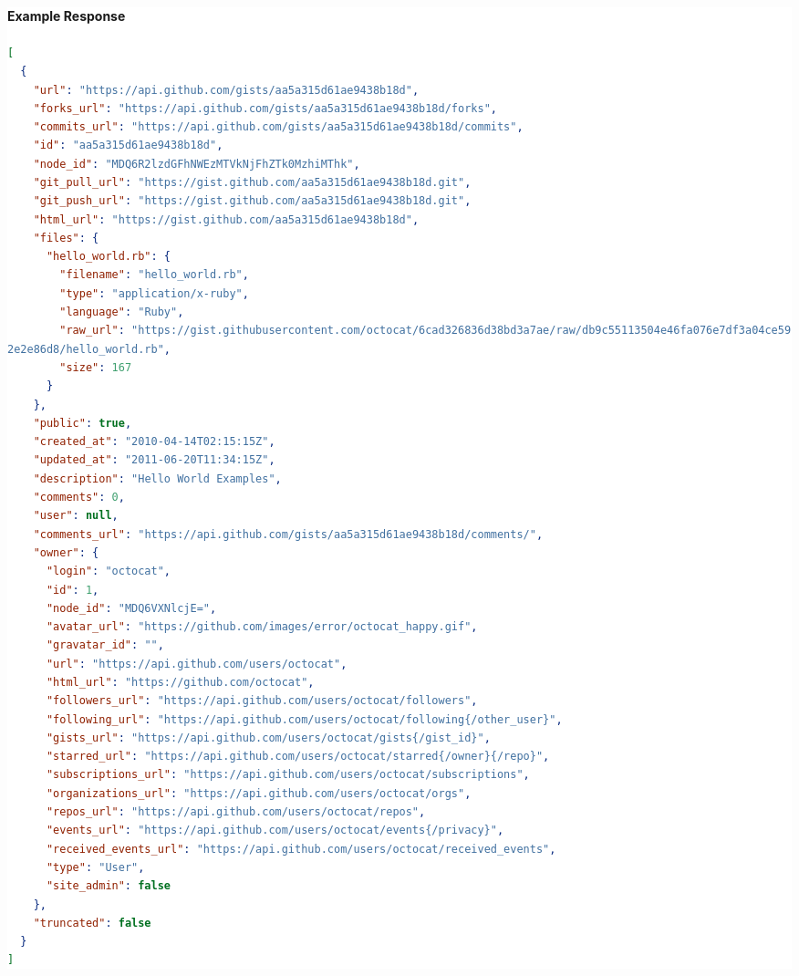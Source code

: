 
#### Example Response 

```json
[
  {
    "url": "https://api.github.com/gists/aa5a315d61ae9438b18d",
    "forks_url": "https://api.github.com/gists/aa5a315d61ae9438b18d/forks",
    "commits_url": "https://api.github.com/gists/aa5a315d61ae9438b18d/commits",
    "id": "aa5a315d61ae9438b18d",
    "node_id": "MDQ6R2lzdGFhNWEzMTVkNjFhZTk0MzhiMThk",
    "git_pull_url": "https://gist.github.com/aa5a315d61ae9438b18d.git",
    "git_push_url": "https://gist.github.com/aa5a315d61ae9438b18d.git",
    "html_url": "https://gist.github.com/aa5a315d61ae9438b18d",
    "files": {
      "hello_world.rb": {
        "filename": "hello_world.rb",
        "type": "application/x-ruby",
        "language": "Ruby",
        "raw_url": "https://gist.githubusercontent.com/octocat/6cad326836d38bd3a7ae/raw/db9c55113504e46fa076e7df3a04ce592e2e86d8/hello_world.rb",
        "size": 167
      }
    },
    "public": true,
    "created_at": "2010-04-14T02:15:15Z",
    "updated_at": "2011-06-20T11:34:15Z",
    "description": "Hello World Examples",
    "comments": 0,
    "user": null,
    "comments_url": "https://api.github.com/gists/aa5a315d61ae9438b18d/comments/",
    "owner": {
      "login": "octocat",
      "id": 1,
      "node_id": "MDQ6VXNlcjE=",
      "avatar_url": "https://github.com/images/error/octocat_happy.gif",
      "gravatar_id": "",
      "url": "https://api.github.com/users/octocat",
      "html_url": "https://github.com/octocat",
      "followers_url": "https://api.github.com/users/octocat/followers",
      "following_url": "https://api.github.com/users/octocat/following{/other_user}",
      "gists_url": "https://api.github.com/users/octocat/gists{/gist_id}",
      "starred_url": "https://api.github.com/users/octocat/starred{/owner}{/repo}",
      "subscriptions_url": "https://api.github.com/users/octocat/subscriptions",
      "organizations_url": "https://api.github.com/users/octocat/orgs",
      "repos_url": "https://api.github.com/users/octocat/repos",
      "events_url": "https://api.github.com/users/octocat/events{/privacy}",
      "received_events_url": "https://api.github.com/users/octocat/received_events",
      "type": "User",
      "site_admin": false
    },
    "truncated": false
  }
]
```
